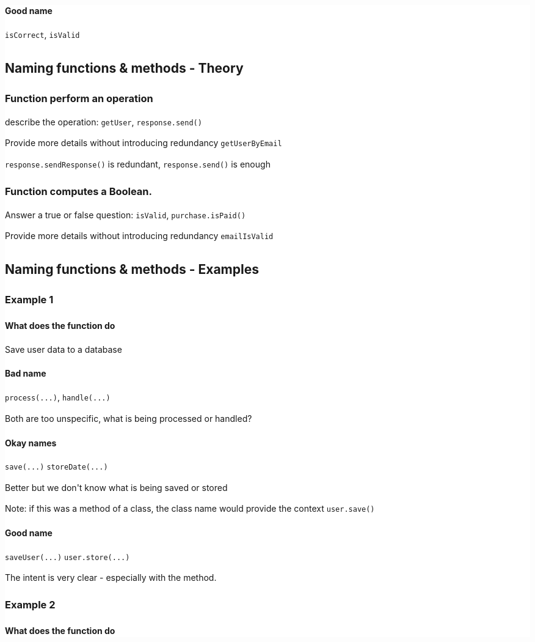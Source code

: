 #### Good name
`isCorrect`, `isValid`

## Naming functions & methods - Theory

### Function perform an operation

describe the operation: `getUser`, `response.send()`

Provide more details without introducing redundancy `getUserByEmail`

`response.sendResponse()` is redundant, `response.send()` is enough


### Function computes a Boolean.

Answer a true or false question: `isValid`, `purchase.isPaid()`

Provide more details without introducing redundancy `emailIsValid`

## Naming functions & methods - Examples

### Example 1

#### What does the function do

Save user data to a database

#### Bad name

`process(...)`, 
`handle(...)`

Both are too unspecific, what is being processed or handled?

#### Okay names

`save(...)`
`storeDate(...)`

Better but we don't know what is being saved or stored

Note: if this was a method of a class, the class name would provide the context
`user.save()`

#### Good name

`saveUser(...)` `user.store(...)`

The intent is very clear - especially with the method.

### Example 2

#### What does the function do
